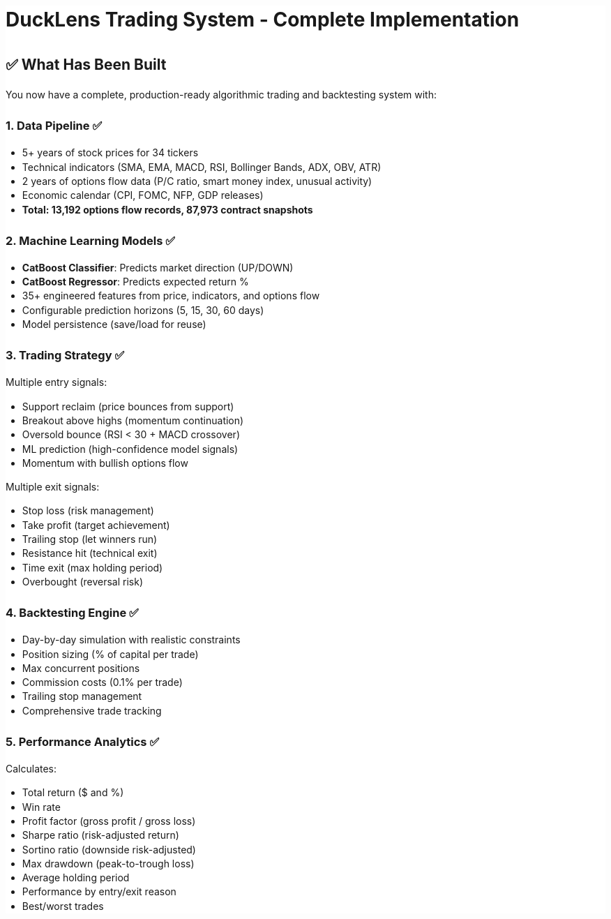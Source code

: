 # DuckLens Trading System - Complete Implementation

## ✅ What Has Been Built

You now have a complete, production-ready algorithmic trading and backtesting system with:

### 1. **Data Pipeline** ✅
- 5+ years of stock prices for 34 tickers
- Technical indicators (SMA, EMA, MACD, RSI, Bollinger Bands, ADX, OBV, ATR)
- 2 years of options flow data (P/C ratio, smart money index, unusual activity)
- Economic calendar (CPI, FOMC, NFP, GDP releases)
- **Total: 13,192 options flow records, 87,973 contract snapshots**

### 2. **Machine Learning Models** ✅
- **CatBoost Classifier**: Predicts market direction (UP/DOWN)
- **CatBoost Regressor**: Predicts expected return %
- 35+ engineered features from price, indicators, and options flow
- Configurable prediction horizons (5, 15, 30, 60 days)
- Model persistence (save/load for reuse)

### 3. **Trading Strategy** ✅
Multiple entry signals:
- Support reclaim (price bounces from support)
- Breakout above highs (momentum continuation)
- Oversold bounce (RSI < 30 + MACD crossover)
- ML prediction (high-confidence model signals)
- Momentum with bullish options flow

Multiple exit signals:
- Stop loss (risk management)
- Take profit (target achievement)
- Trailing stop (let winners run)
- Resistance hit (technical exit)
- Time exit (max holding period)
- Overbought (reversal risk)

### 4. **Backtesting Engine** ✅
- Day-by-day simulation with realistic constraints
- Position sizing (% of capital per trade)
- Max concurrent positions
- Commission costs (0.1% per trade)
- Trailing stop management
- Comprehensive trade tracking

### 5. **Performance Analytics** ✅
Calculates:
- Total return ($ and %)
- Win rate
- Profit factor (gross profit / gross loss)
- Sharpe ratio (risk-adjusted return)
- Sortino ratio (downside risk-adjusted)
- Max drawdown (peak-to-trough loss)
- Average holding period
- Performance by entry/exit reason
- Best/worst trades
